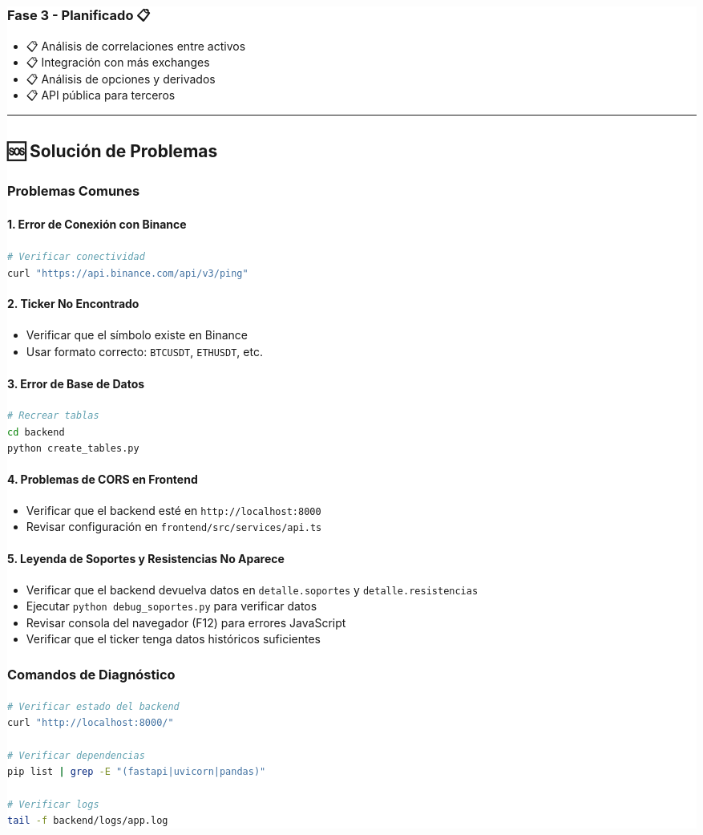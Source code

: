 ### **Fase 3 - Planificado 📋**
- 📋 Análisis de correlaciones entre activos
- 📋 Integración con más exchanges
- 📋 Análisis de opciones y derivados
- 📋 API pública para terceros

---

## 🆘 **Solución de Problemas**

### **Problemas Comunes**

#### **1. Error de Conexión con Binance**
```bash
# Verificar conectividad
curl "https://api.binance.com/api/v3/ping"
```

#### **2. Ticker No Encontrado**
- Verificar que el símbolo existe en Binance
- Usar formato correcto: `BTCUSDT`, `ETHUSDT`, etc.

#### **3. Error de Base de Datos**
```bash
# Recrear tablas
cd backend
python create_tables.py
```

#### **4. Problemas de CORS en Frontend**
- Verificar que el backend esté en `http://localhost:8000`
- Revisar configuración en `frontend/src/services/api.ts`

#### **5. Leyenda de Soportes y Resistencias No Aparece**
- Verificar que el backend devuelva datos en `detalle.soportes` y `detalle.resistencias`
- Ejecutar `python debug_soportes.py` para verificar datos
- Revisar consola del navegador (F12) para errores JavaScript
- Verificar que el ticker tenga datos históricos suficientes

### **Comandos de Diagnóstico**
```bash
# Verificar estado del backend
curl "http://localhost:8000/"

# Verificar dependencias
pip list | grep -E "(fastapi|uvicorn|pandas)"

# Verificar logs
tail -f backend/logs/app.log
```
